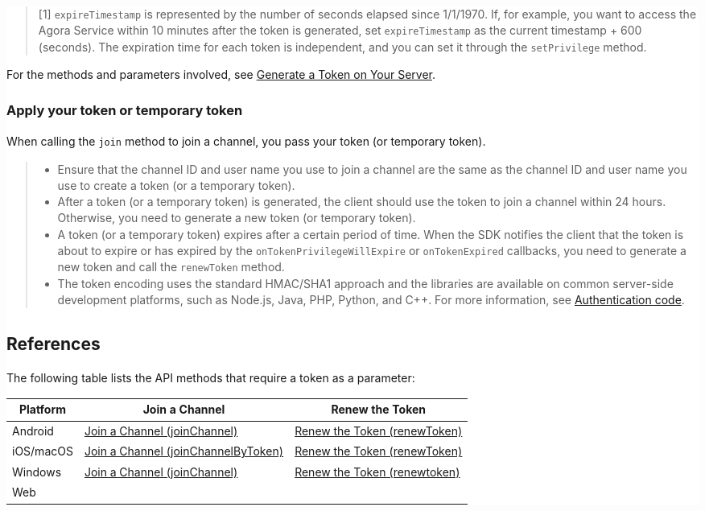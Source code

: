 </tr>
</tbody>
</table>

>[1] `expireTimestamp` is represented by the number of seconds elapsed since 1/1/1970. If, for example, you want to access the Agora Service within 10 minutes after the token is generated, set `expireTimestamp` as the current timestamp + 600 \(seconds\). The expiration time for each token is independent, and you can set it through the `setPrivilege` method.


For the methods and parameters involved, see [Generate a Token on Your Server](../../en/null/token_server.md).

### Apply your token or temporary token

When calling the `join` method to join a channel, you pass your token (or temporary token).

> - Ensure that the channel ID and user name you use to join a channel are the same as the channel ID and user name you use to create a token (or a temporary token).
> - After a token (or a temporary token) is generated, the client should use the token to join a channel within 24 hours. Otherwise, you need to generate a new token (or temporary token).
> - A token (or a temporary token) expires after a certain period of time. When the SDK notifies the client that the token is about to expire or has expired by the `onTokenPrivilegeWillExpire` or `onTokenExpired` callbacks, you need to generate a new token and call the `renewToken` method.
> - The token encoding uses the standard HMAC/SHA1 approach and the libraries are available on common server-side development platforms, such as Node.js, Java, PHP, Python, and C++. For more information, see  [Authentication code](http://en.wikipedia.org/wiki/Hash-based\_message\_authentication\_code).

## References

The following table lists the API methods that require a token as a parameter:

<table>
<colgroup>
<col/>
<col/>
<col/>
</colgroup>
<thead>
<tr><th>Platform</th>
<th>Join a Channel</th>
<th>Renew the Token</th>
</tr>
</thead>
<tbody>
<tr><td>Android</td>
<td><a href="https://docs.agora.io/en/Recording/API%20Reference/java/classio_1_1agora_1_1rtc_1_1_rtc_engine.html#a8b308c9102c08cb8dafb4672af1a3b4c"><span>Join a Channel (joinChannel)</span></a></td>
<td><a href="https://docs.agora.io/en/Recording/API%20Reference/java/classio_1_1agora_1_1rtc_1_1_rtc_engine.html#af1428905e5778a9ca209f64592b5bf80"><span>Renew the Token (renewToken)</span></a></td>
</tr>
<tr><td>iOS/macOS</td>
<td><a href="https://docs.agora.io/en/Recording/API%20Reference/oc/Classes/AgoraRtcEngineKit.html#//api/name/joinChannelByToken:channelId:info:uid:joinSuccess:"><span>Join a Channel (joinChannelByToken)</span></a></td>
<td><a href="https://docs.agora.io/en/Recording/API%20Reference/oc/Classes/AgoraRtcEngineKit.html#//api/name/renewToken:"><span>Renew the Token (renewToken)</span></a></td>
</tr>
<tr><td>Windows</td>
<td><a href="https://docs.agora.io/en/Recording/API%20Reference/cpp/classagora_1_1rtc_1_1_i_rtc_engine.html#adc937172e59bd2695ea171553a88188c"><span>Join a Channel (joinChannel)</span></a></td>
<td><a href="https://docs.agora.io/en/Recording/API%20Reference/cpp/classagora_1_1rtc_1_1_i_rtc_engine.html#a8f25b5ff97e2a070a69102e379295739"><span>Renew the Token (renewtoken)</span></a></td>
</tr>
<tr><td>Web</td>
